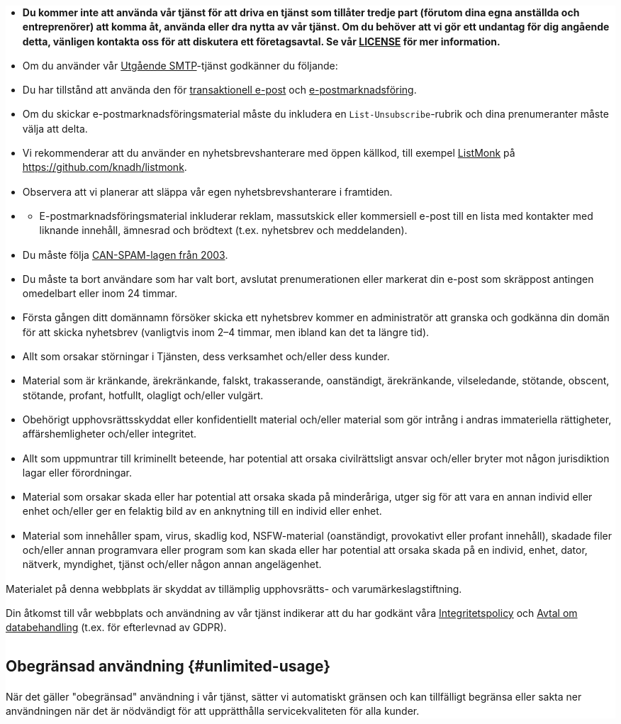 * **Du kommer inte att använda vår tjänst för att driva en tjänst som tillåter tredje part (förutom dina egna anställda och entreprenörer) att komma åt, använda eller dra nytta av vår tjänst. Om du behöver att vi gör ett undantag för dig angående detta, vänligen kontakta oss för att diskutera ett företagsavtal. Se vår [LICENSE](https://github.com/forwardemail/forwardemail.net/blob/master/LICENSE.md) för mer information.**
* Om du använder vår [Utgående SMTP](/faq#do-you-support-sending-email-with-smtp)-tjänst godkänner du följande:
* Du har tillstånd att använda den för [transaktionell e-post](https://wikipedia.org/wiki/Email_marketing#Transactional_emails) och [e-postmarknadsföring](https://en.wikipedia.org/wiki/Email_marketing).
* Om du skickar e-postmarknadsföringsmaterial måste du inkludera en `List-Unsubscribe`-rubrik och dina prenumeranter måste välja att delta.
* Vi rekommenderar att du använder en nyhetsbrevshanterare med öppen källkod, till exempel [ListMonk](https://github.com/knadh/listmonk) på <https://github.com/knadh/listmonk>.
* Observera att vi planerar att släppa vår egen nyhetsbrevshanterare i framtiden.
* * E-postmarknadsföringsmaterial inkluderar reklam, massutskick eller kommersiell e-post till en lista med kontakter med liknande innehåll, ämnesrad och brödtext (t.ex. nyhetsbrev och meddelanden).

* Du måste följa [CAN-SPAM-lagen från 2003](https://en.wikipedia.org/wiki/CAN-SPAM_Act_of\_2003).

* Du måste ta bort användare som har valt bort, avslutat prenumerationen eller markerat din e-post som skräppost antingen omedelbart eller inom 24 timmar.

* Första gången ditt domännamn försöker skicka ett nyhetsbrev kommer en administratör att granska och godkänna din domän för att skicka nyhetsbrev (vanligtvis inom 2–4 timmar, men ibland kan det ta längre tid).

* Allt som orsakar störningar i Tjänsten, dess verksamhet och/eller dess kunder.

* Material som är kränkande, ärekränkande, falskt, trakasserande, oanständigt, ärekränkande, vilseledande, stötande, obscent, stötande, profant, hotfullt, olagligt och/eller vulgärt.

* Obehörigt upphovsrättsskyddat eller konfidentiellt material och/eller material som gör intrång i andras immateriella rättigheter, affärshemligheter och/eller integritet.
* Allt som uppmuntrar till kriminellt beteende, har potential att orsaka civilrättsligt ansvar och/eller bryter mot någon jurisdiktion lagar eller förordningar.
* Material som orsakar skada eller har potential att orsaka skada på minderåriga, utger sig för att vara en annan individ eller enhet och/eller ger en felaktig bild av en anknytning till en individ eller enhet.
* Material som innehåller spam, virus, skadlig kod, NSFW-material (oanständigt, provokativt eller profant innehåll), skadade filer och/eller annan programvara eller program som kan skada eller har potential att orsaka skada på en individ, enhet, dator, nätverk, myndighet, tjänst och/eller någon annan angelägenhet.

Materialet på denna webbplats är skyddat av tillämplig upphovsrätts- och varumärkeslagstiftning.

Din åtkomst till vår webbplats och användning av vår tjänst indikerar att du har godkänt våra [Integritetspolicy](/privacy) och [Avtal om databehandling](/dpa) (t.ex. för efterlevnad av GDPR).

## Obegränsad användning {#unlimited-usage}

När det gäller "obegränsad" användning i vår tjänst, sätter vi automatiskt gränsen och kan tillfälligt begränsa eller sakta ner användningen när det är nödvändigt för att upprätthålla servicekvaliteten för alla kunder.
